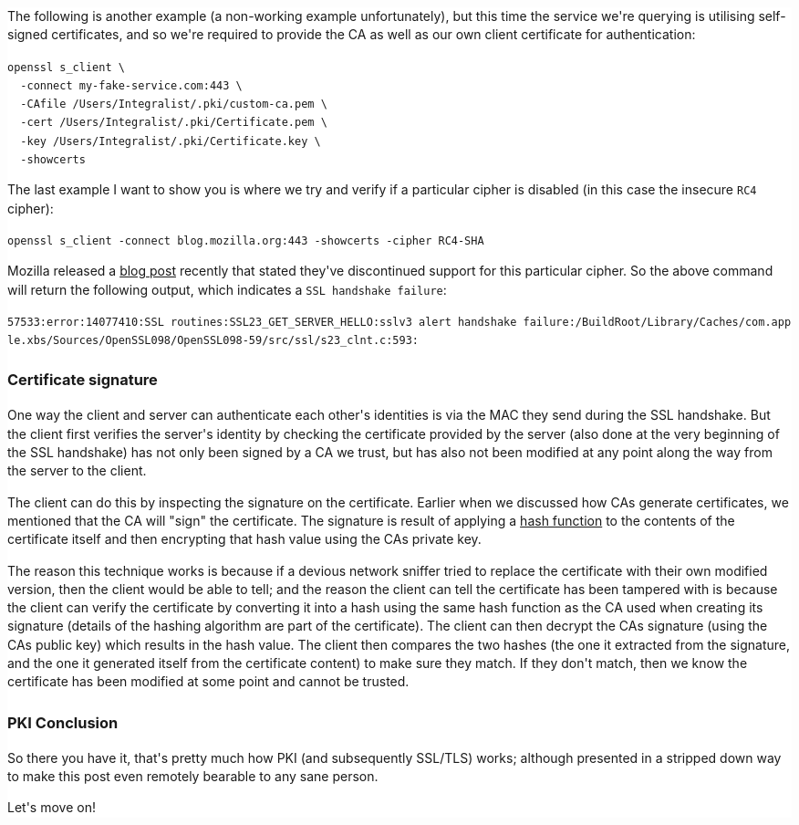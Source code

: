 The following is another example (a non-working example unfortunately), but this time the service we're querying is utilising self-signed certificates, and so we're required to provide the CA as well as our own client certificate for authentication:



    openssl s_client \
      -connect my-fake-service.com:443 \
      -CAfile /Users/Integralist/.pki/custom-ca.pem \
      -cert /Users/Integralist/.pki/Certificate.pem \
      -key /Users/Integralist/.pki/Certificate.key \
      -showcerts

The last example I want to show you is where we try and verify if a particular cipher is disabled (in this case the insecure `RC4` cipher):



    openssl s_client -connect blog.mozilla.org:443 -showcerts -cipher RC4-SHA

Mozilla released a [blog post](https://blog.mozilla.org/security/2015/09/11/deprecating-the-rc4-cipher/) recently that stated they've discontinued support for this particular cipher. So the above command will return the following output, which indicates a `SSL handshake failure`:



    57533:error:14077410:SSL routines:SSL23_GET_SERVER_HELLO:sslv3 alert handshake failure:/BuildRoot/Library/Caches/com.apple.xbs/Sources/OpenSSL098/OpenSSL098-59/src/ssl/s23_clnt.c:593:

### Certificate signature

One way the client and server can authenticate each other's identities is via the MAC they send during the SSL handshake. But the client first verifies the server's identity by checking the certificate provided by the server (also done at the very beginning of the SSL handshake) has not only been signed by a CA we trust, but has also not been modified at any point along the way from the server to the client.

The client can do this by inspecting the signature on the certificate. Earlier when we discussed how CAs generate certificates, we mentioned that the CA will "sign" the certificate. The signature is result of applying a [hash function](https://en.wikipedia.org/wiki/Hash_function) to the contents of the certificate itself and then encrypting that hash value using the CAs private key.

The reason this technique works is because if a devious network sniffer tried to replace the certificate with their own modified version, then the client would be able to tell; and the reason the client can tell the certificate has been tampered with is because the client can verify the certificate by converting it into a hash using the same hash function as the CA used when creating its signature (details of the hashing algorithm are part of the certificate). The client can then decrypt the CAs signature (using the CAs public key) which results in the hash value. The client then compares the two hashes (the one it extracted from the signature, and the one it generated itself from the certificate content) to make sure they match. If they don't match, then we know the certificate has been modified at some point and cannot be trusted.

### PKI Conclusion

So there you have it, that's pretty much how PKI (and subsequently SSL/TLS) works; although presented in a stripped down way to make this post even remotely bearable to any sane person.

Let's move on!
